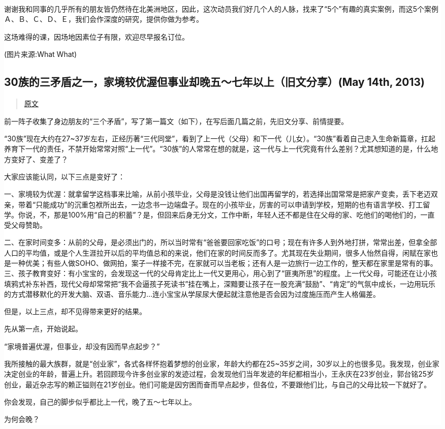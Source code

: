 谢谢我和同事的几乎所有的朋友皆仍然待在北美洲地区，因此，这次动员我们好几个人的人脉，找来了“5个”有趣的真实案例，而这5个案例Ａ、Ｂ、Ｃ、Ｄ、Ｅ，我们会作深度的研究，提供你做为参考。

这场难得的课，因场地因素位子有限，欢迎尽早报名订位。

(图片来源:What What)

## 30族的三矛盾之一，家境较优渥但事业却晚五～七年以上（旧文分享）(May 14th,  2013)

> [原文](http://mr6.cc/?p=9060)


前一阵子收集了身边朋友的“三个矛盾”，写了第一篇文（如下），在写后面几篇之前，先旧文分享、前情提要。

“30族”现在大约在27~37岁左右，正经历著“三代同堂”，看到了上一代（父母）和下一代（儿女）。“30族”看着自己走入生命新篇章，扛起养育下一代的责任，不禁开始常常对照“上一代”。“30族”的人常常在想的就是，这一代与上一代究竟有什么差别？尤其想知道的是，什么地方变好了、变差了？

大家应该能认同，以下三点是变好了：

一、家境较为优渥：就拿留学这档事来比喻，从前小孩毕业，父母是没钱让他们出国再留学的，若选择出国常常是把家产变卖，丢下老迈双亲，带着“只能成功”的沉重包袱所出去，一边念书一边端盘子。现在的小孩毕业，厉害的可以申请到学校，短期的也有语言学校、打工留学。你说，不，那是100%用“自己的积蓄”？是，但回来后身无分文，工作中断，年轻人还不都是住在父母的家、吃他们的喝他们的，一直受父母赞助。

二、在家时间变多：从前的父母，是必须出门的，所以当时常有“爸爸要回家吃饭”的口号；现在有许多人到外地打拼，常常出差，但拿全部人口的平均值，或是个人生涯拉开以后的平均值总和的来说，他们在家的时间反而多了。尤其现在失业期间，很多人怡然自得，闲赋在家也是一种优美；有些人做SOHO、做网拍，案子一样接不完，在家就可以当老板；还有人是一边旅行一边工作的，整天都在家里是常有的事。 三、孩子教育变好：有小宝宝的，会发现这一代的父母肯定比上一代又更用心，用心到了“匪夷所思”的程度。上一代父母，可能还在让小孩填鸦式补东补西，现代父母却常常把“我不会逼孩子死读书”挂在嘴上，深黯要让孩子在一股充满“鼓励”、“肯定”的气氛中成长，一边用玩乐的方式潜移默化的开发大脑、双语、音乐能力…连小宝宝从学尿尿大便起就注意他是否会因为过度施压而产生人格偏差。

但是，以上三点，却不见得带来更好的结果。

先从第一点，开始说起。

“家境普遍优渥，但事业，却没有因而早点起步？”

我所接触的最大族群，就是“创业家”，各式各样怀抱着梦想的创业家，年龄大约都在25~35岁之间，30岁以上的也很多见。我发现，创业家决定创业的年龄，普遍上升。若回顾现今许多创业家的发迹过程，会发现他们当年发迹的年纪都相当小，王永庆在23岁创业，郭台铭25岁创业，最近杂志写的赖正镒则在21岁创业。他们可能是因穷困而奋而早点起步，但各位，不要跟他们比，与自己的父母比较一下就好了。

你会发现，自己的脚步似乎都比上一代，晚了五～七年以上。

为何会晚？

